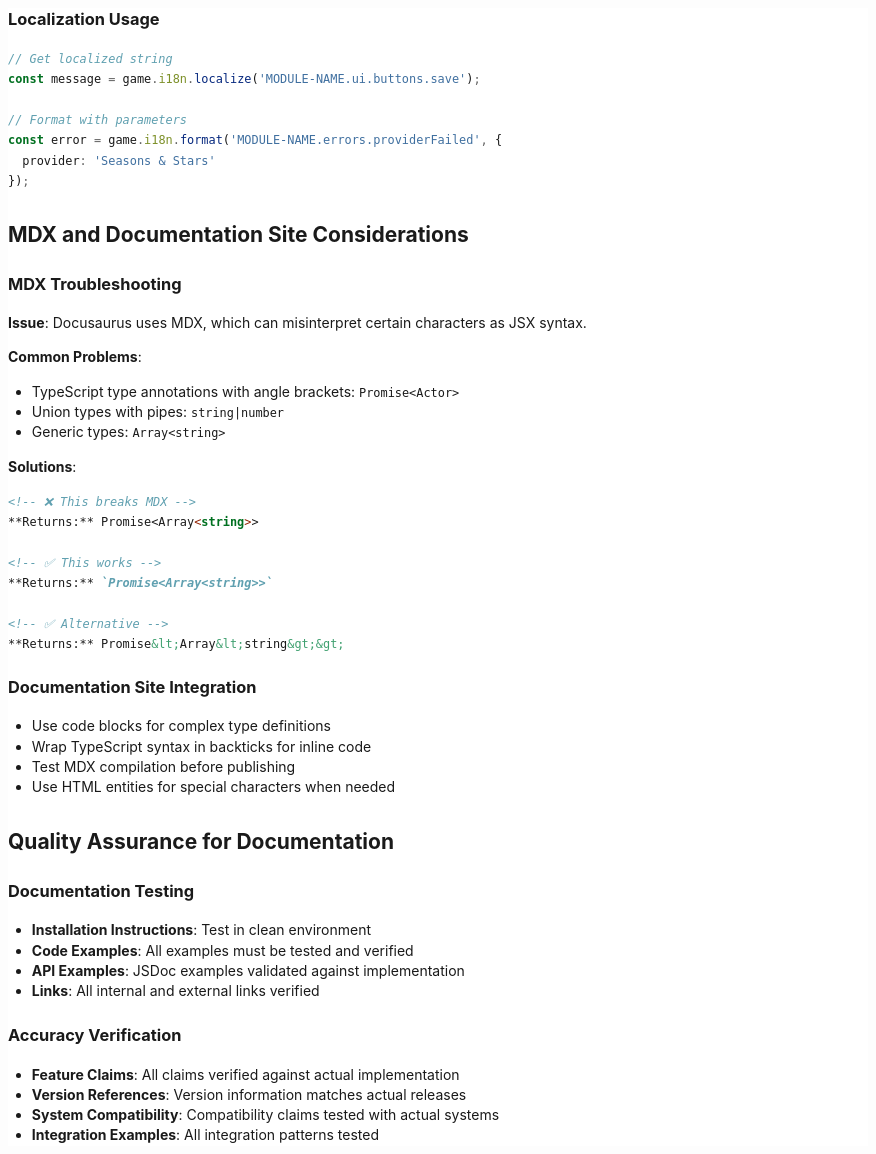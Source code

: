### Localization Usage
```typescript
// Get localized string
const message = game.i18n.localize('MODULE-NAME.ui.buttons.save');

// Format with parameters
const error = game.i18n.format('MODULE-NAME.errors.providerFailed', {
  provider: 'Seasons & Stars'
});
```

## MDX and Documentation Site Considerations

### MDX Troubleshooting
**Issue**: Docusaurus uses MDX, which can misinterpret certain characters as JSX syntax.

**Common Problems**:
- TypeScript type annotations with angle brackets: `Promise<Actor>`
- Union types with pipes: `string|number`
- Generic types: `Array<string>`

**Solutions**:
```markdown
<!-- ❌ This breaks MDX -->
**Returns:** Promise<Array<string>>

<!-- ✅ This works -->
**Returns:** `Promise<Array<string>>`

<!-- ✅ Alternative -->
**Returns:** Promise&lt;Array&lt;string&gt;&gt;
```

### Documentation Site Integration
- Use code blocks for complex type definitions
- Wrap TypeScript syntax in backticks for inline code
- Test MDX compilation before publishing
- Use HTML entities for special characters when needed

## Quality Assurance for Documentation

### Documentation Testing
- **Installation Instructions**: Test in clean environment
- **Code Examples**: All examples must be tested and verified
- **API Examples**: JSDoc examples validated against implementation
- **Links**: All internal and external links verified

### Accuracy Verification
- **Feature Claims**: All claims verified against actual implementation
- **Version References**: Version information matches actual releases
- **System Compatibility**: Compatibility claims tested with actual systems
- **Integration Examples**: All integration patterns tested

